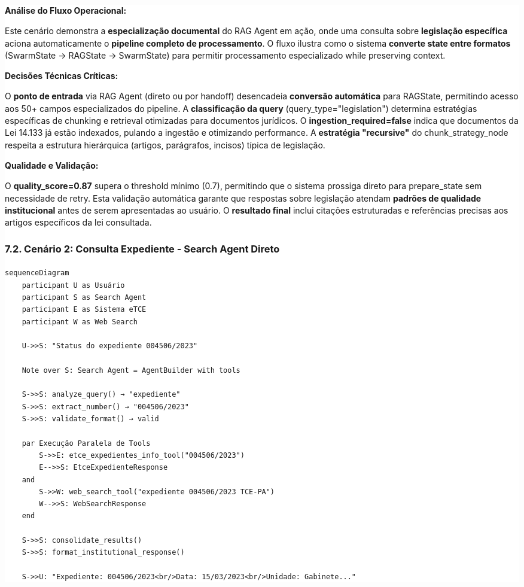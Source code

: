 **Análise do Fluxo Operacional:**

Este cenário demonstra a **especialização documental** do RAG Agent em ação, onde uma consulta sobre **legislação específica** aciona automaticamente o **pipeline completo de processamento**. O fluxo ilustra como o sistema **converte state entre formatos** (SwarmState → RAGState → SwarmState) para permitir processamento especializado while preserving context.

**Decisões Técnicas Críticas:**

O **ponto de entrada** via RAG Agent (direto ou por handoff) desencadeia **conversão automática** para RAGState, permitindo acesso aos 50+ campos especializados do pipeline. A **classificação da query** (query_type="legislation") determina estratégias específicas de chunking e retrieval otimizadas para documentos jurídicos. O **ingestion_required=false** indica que documentos da Lei 14.133 já estão indexados, pulando a ingestão e otimizando performance. A **estratégia "recursive"** do chunk_strategy_node respeita a estrutura hierárquica (artigos, parágrafos, incisos) típica de legislação.

**Qualidade e Validação:**

O **quality_score=0.87** supera o threshold mínimo (0.7), permitindo que o sistema prossiga direto para prepare_state sem necessidade de retry. Esta validação automática garante que respostas sobre legislação atendam **padrões de qualidade institucional** antes de serem apresentadas ao usuário. O **resultado final** inclui citações estruturadas e referências precisas aos artigos específicos da lei consultada.

### 7.2. Cenário 2: Consulta Expediente - Search Agent Direto

```mermaid
sequenceDiagram
    participant U as Usuário  
    participant S as Search Agent
    participant E as Sistema eTCE
    participant W as Web Search
    
    U->>S: "Status do expediente 004506/2023"
    
    Note over S: Search Agent = AgentBuilder with tools
    
    S->>S: analyze_query() → "expediente"
    S->>S: extract_number() → "004506/2023"
    S->>S: validate_format() → valid
    
    par Execução Paralela de Tools
        S->>E: etce_expedientes_info_tool("004506/2023")
        E-->>S: EtceExpedienteResponse
    and
        S->>W: web_search_tool("expediente 004506/2023 TCE-PA")
        W-->>S: WebSearchResponse
    end
    
    S->>S: consolidate_results()
    S->>S: format_institutional_response()
    
    S->>U: "Expediente: 004506/2023<br/>Data: 15/03/2023<br/>Unidade: Gabinete..."
```
